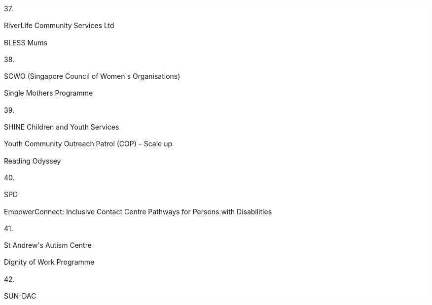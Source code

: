 <p>37.</p>
</td>
<td rowspan="1" colspan="1">
<p>RiverLife Community Services Ltd</p>
</td>
<td rowspan="1" colspan="1">
<p>BLESS Mums&nbsp;</p>
</td>
</tr>
<tr>
<td rowspan="1" colspan="1">
<p>38.</p>
</td>
<td rowspan="1" colspan="1">
<p>SCWO (Singapore Council of Women's Organisations)</p>
</td>
<td rowspan="1" colspan="1">
<p>Single Mothers Programme&nbsp;</p>
</td>
</tr>
<tr>
<td rowspan="2" colspan="1">
<p>39.</p>
</td>
<td rowspan="2" colspan="1">
<p>SHINE Children and Youth Services</p>
</td>
<td rowspan="1" colspan="1">
<p>Youth Community Outreach Patrol (COP) – Scale up</p>
</td>
</tr>
<tr>
<td rowspan="1" colspan="1">
<p>Reading Odyssey&nbsp;</p>
</td>
</tr>
<tr>
<td rowspan="1" colspan="1">
<p>40.</p>
</td>
<td rowspan="1" colspan="1">
<p>SPD</p>
</td>
<td rowspan="1" colspan="1">
<p>EmpowerConnect: Inclusive Contact Centre Pathways for Persons with Disabilities&nbsp;</p>
</td>
</tr>
<tr>
<td rowspan="1" colspan="1">
<p>41.</p>
</td>
<td rowspan="1" colspan="1">
<p>St Andrew's Autism Centre</p>
</td>
<td rowspan="1" colspan="1">
<p>Dignity of Work Programme&nbsp;</p>
</td>
</tr>
<tr>
<td rowspan="1" colspan="1">
<p>42.</p>
</td>
<td rowspan="1" colspan="1">
<p>SUN-DAC</p>